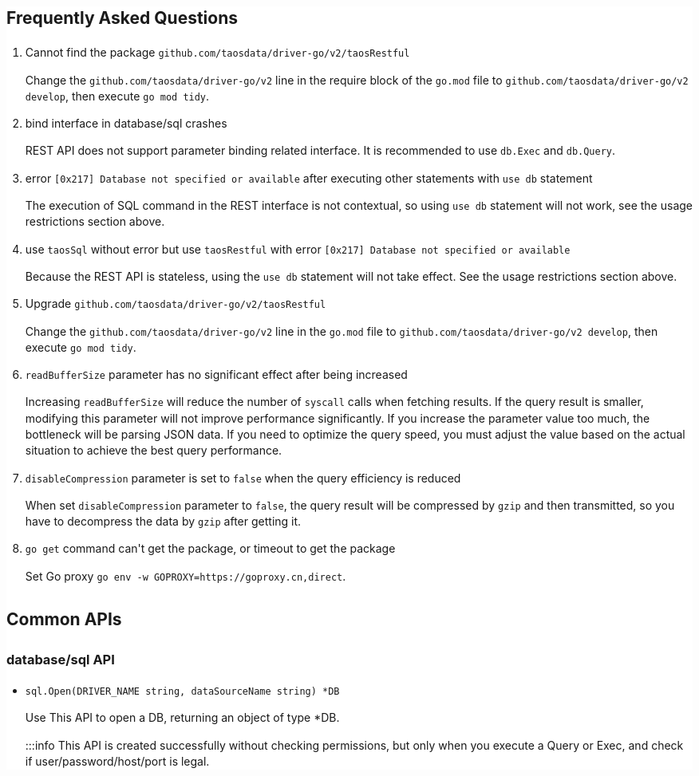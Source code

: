 ## Frequently Asked Questions

1. Cannot find the package `github.com/taosdata/driver-go/v2/taosRestful`

   Change the `github.com/taosdata/driver-go/v2` line in the require block of the `go.mod` file to `github.com/taosdata/driver-go/v2 develop`, then execute `go mod tidy`.

2. bind interface in database/sql crashes

   REST API does not support parameter binding related interface. It is recommended to use `db.Exec` and `db.Query`.

3. error `[0x217] Database not specified or available` after executing other statements with `use db` statement

   The execution of SQL command in the REST interface is not contextual, so using `use db` statement will not work, see the usage restrictions section above.

4. use `taosSql` without error but use `taosRestful` with error `[0x217] Database not specified or available`

   Because the REST API is stateless, using the `use db` statement will not take effect. See the usage restrictions section above.

5. Upgrade `github.com/taosdata/driver-go/v2/taosRestful`

   Change the `github.com/taosdata/driver-go/v2` line in the `go.mod` file to `github.com/taosdata/driver-go/v2 develop`, then execute `go mod tidy`.

6. `readBufferSize` parameter has no significant effect after being increased

   Increasing `readBufferSize` will reduce the number of `syscall` calls when fetching results. If the query result is smaller, modifying this parameter will not improve performance significantly. If you increase the parameter value too much, the bottleneck will be parsing JSON data. If you need to optimize the query speed, you must adjust the value based on the actual situation to achieve the best query performance.

7. `disableCompression` parameter is set to `false` when the query efficiency is reduced

   When set `disableCompression` parameter to `false`, the query result will be compressed by `gzip` and then transmitted, so you have to decompress the data by `gzip` after getting it.

8. `go get` command can't get the package, or timeout to get the package

   Set Go proxy `go env -w GOPROXY=https://goproxy.cn,direct`.

## Common APIs

### database/sql API

- `sql.Open(DRIVER_NAME string, dataSourceName string) *DB`

   Use This API to open a DB, returning an object of type \*DB.

   :::info
   This API is created successfully without checking permissions, but only when you execute a Query or Exec, and check if user/password/host/port is legal.

